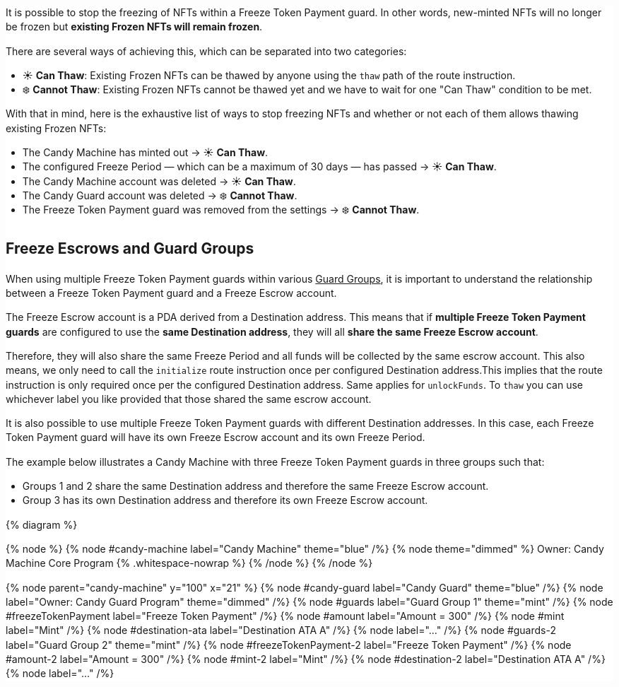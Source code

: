 It is possible to stop the freezing of NFTs within a Freeze Token Payment guard. In other words, new-minted NFTs will no longer be frozen but **existing Frozen NFTs will remain frozen**.

There are several ways of achieving this, which can be separated into two categories:

- ☀️ **Can Thaw**: Existing Frozen NFTs can be thawed by anyone using the `thaw` path of the route instruction.
- ❄️ **Cannot Thaw**: Existing Frozen NFTs cannot be thawed yet and we have to wait for one "Can Thaw" condition to be met.

With that in mind, here is the exhaustive list of ways to stop freezing NFTs and whether or not each of them allows thawing existing Frozen NFTs:

- The Candy Machine has minted out → ☀️ **Can Thaw**.
- The configured Freeze Period — which can be a maximum of 30 days — has passed → ☀️ **Can Thaw**.
- The Candy Machine account was deleted → ☀️ **Can Thaw**.
- The Candy Guard account was deleted → ❄️ **Cannot Thaw**.
- The Freeze Token Payment guard was removed from the settings → ❄️ **Cannot Thaw**.

## Freeze Escrows and Guard Groups

When using multiple Freeze Token Payment guards within various [Guard Groups](/programs/core-candy-machine/guard-groups), it is important to understand the relationship between a Freeze Token Payment guard and a Freeze Escrow account.

The Freeze Escrow account is a PDA derived from a Destination address. This means that if **multiple Freeze Token Payment guards** are configured to use the **same Destination address**, they will all **share the same Freeze Escrow account**.

Therefore, they will also share the same Freeze Period and all funds will be collected by the same escrow account. This also means, we only need to call the `initialize` route instruction once per configured Destination address.This implies that the route instruction is only required once per the configured Destination address.  Same applies for `unlockFunds`. To `thaw` you can use whichever label you like provided that those shared the same escrow account.

It is also possible to use multiple Freeze Token Payment guards with different Destination addresses. In this case, each Freeze Token Payment guard will have its own Freeze Escrow account and its own Freeze Period.

The example below illustrates a Candy Machine with three Freeze Token Payment guards in three groups such that:

- Groups 1 and 2 share the same Destination address and therefore the same Freeze Escrow account.
- Group 3 has its own Destination address and therefore its own Freeze Escrow account.

{% diagram  %}

{% node %}
{% node #candy-machine label="Candy Machine" theme="blue" /%}
{% node theme="dimmed" %}
Owner: Candy Machine Core Program {% .whitespace-nowrap %}
{% /node %}
{% /node %}

{% node parent="candy-machine" y="100" x="21" %}
{% node #candy-guard label="Candy Guard" theme="blue" /%}
{% node label="Owner: Candy Guard Program" theme="dimmed" /%}
{% node #guards label="Guard Group 1" theme="mint" /%}
{% node #freezeTokenPayment label="Freeze Token Payment" /%}
{% node #amount label="Amount = 300" /%}
{% node #mint label="Mint" /%}
{% node #destination-ata label="Destination ATA A" /%}
{% node label="..." /%}
{% node #guards-2 label="Guard Group 2" theme="mint" /%}
{% node #freezeTokenPayment-2 label="Freeze Token Payment" /%}
{% node #amount-2 label="Amount = 300" /%}
{% node #mint-2 label="Mint" /%}
{% node #destination-2 label="Destination ATA A" /%}
{% node label="..." /%}